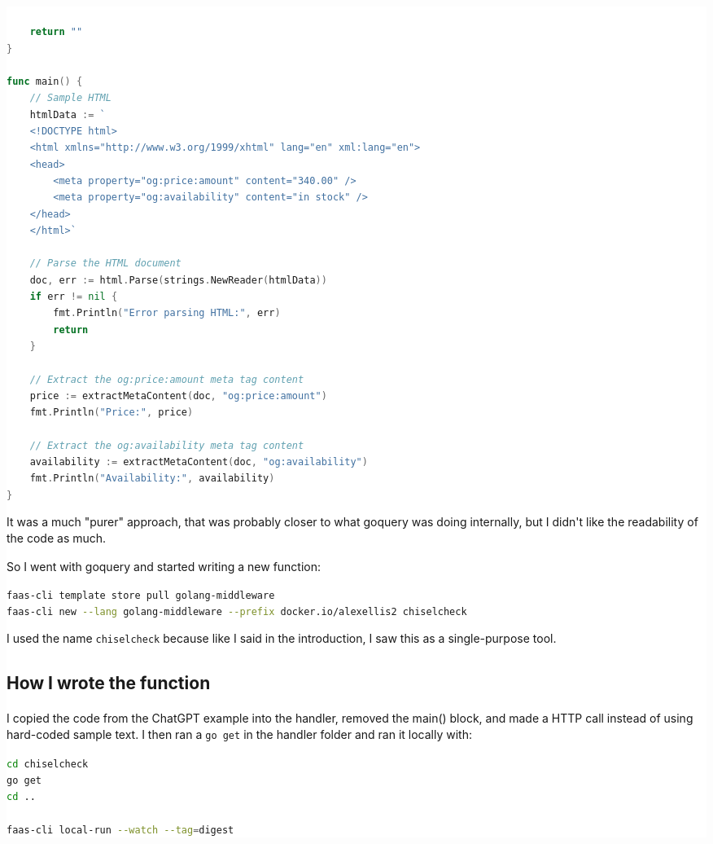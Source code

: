 ```go

    return ""
}

func main() {
    // Sample HTML
    htmlData := `
    <!DOCTYPE html>
    <html xmlns="http://www.w3.org/1999/xhtml" lang="en" xml:lang="en">
    <head>
        <meta property="og:price:amount" content="340.00" />
        <meta property="og:availability" content="in stock" />
    </head>
    </html>`

    // Parse the HTML document
    doc, err := html.Parse(strings.NewReader(htmlData))
    if err != nil {
        fmt.Println("Error parsing HTML:", err)
        return
    }

    // Extract the og:price:amount meta tag content
    price := extractMetaContent(doc, "og:price:amount")
    fmt.Println("Price:", price)

    // Extract the og:availability meta tag content
    availability := extractMetaContent(doc, "og:availability")
    fmt.Println("Availability:", availability)
}
```

It was a much "purer" approach, that was probably closer to what goquery was doing internally, but I didn't like the readability of the code as much.

So I went with goquery and started writing a new function:

```bash
faas-cli template store pull golang-middleware
faas-cli new --lang golang-middleware --prefix docker.io/alexellis2 chiselcheck
```

I used the name `chiselcheck` because like I said in the introduction, I saw this as a single-purpose tool.

## How I wrote the function

I copied the code from the ChatGPT example into the handler, removed the main() block, and made a HTTP call instead of using hard-coded sample text. I then ran a `go get` in the handler folder and ran it locally with:

```bash
cd chiselcheck
go get 
cd ..

faas-cli local-run --watch --tag=digest
```

